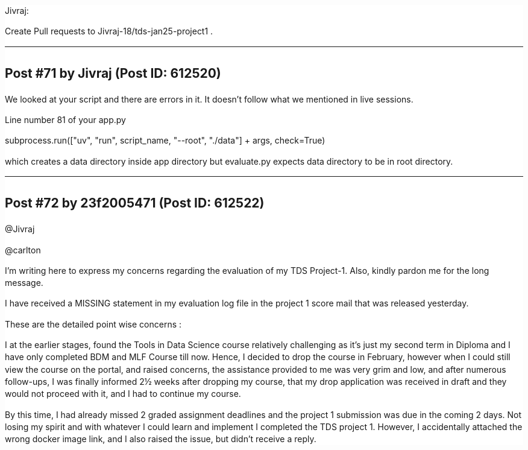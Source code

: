 
 Jivraj:




Create Pull requests to 
Jivraj-18/tds-jan25-project1
 .

---

## Post #71 by Jivraj (Post ID: 612520)
We looked at your script and there are errors in it. It doesn’t follow what we mentioned in live sessions.


Line number 81 of your app.py


subprocess.run(["uv", "run", script_name, "--root", "./data"] + args, check=True)


which creates a data directory inside app directory but evaluate.py expects data directory to be in root directory.

---

## Post #72 by 23f2005471 (Post ID: 612522)
@Jivraj
 
@carlton


I’m writing here to express my concerns regarding the evaluation of my TDS Project-1. Also, kindly pardon me for the long message.


I have received a MISSING statement in my evaluation log file in the project 1 score mail that was released yesterday.


These are the detailed point wise concerns :






I at the earlier stages, found the Tools in Data Science course relatively challenging as it’s just my second term in Diploma and I have only completed BDM and MLF Course till now. Hence, I decided to drop the course in February, however when I could still view the course on the portal, and raised concerns, the assistance provided to me was very grim and low, and after numerous follow-ups, I was finally informed 2½ weeks after dropping my course, that my drop application was received in draft and they would not proceed with it, and I had to continue my course.






By this time, I had already missed 2 graded assignment deadlines and the project 1 submission was due in the coming 2 days. Not losing my spirit and with whatever I could learn and implement I completed the TDS project 1. However, I accidentally attached the wrong docker image link, and I also raised the issue, but didn’t receive a reply.
